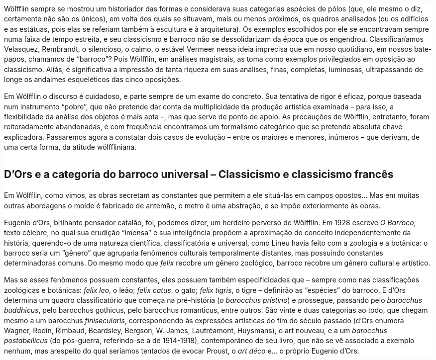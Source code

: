Wölfflin sempre se mostrou um historiador das
formas e considerava suas categorias espécies de pólos (que, ele mesmo o diz, certamente não são os únicos), em volta dos quais se situavam, mais ou menos
próximos, os quadros analisados (ou os edifícios e as
estátuas, pois elas se referiam também à escultura e
à arquitetura). Os exemplos escolhidos por ele se encontravam sempre numa faixa de tempo estreita, e seu
classicismo e barroco não se dessolidarizam da época
que os engendrou. Classificaríamos Velasquez, Rembrandt, o silencioso, o calmo, o estável Vermeer nessa
ideia imprecisa que em nosso quotidiano, em nossos
bate-papos, chamamos de “barroco”? Pois Wölfflin,
em análises magistrais, as toma como exemplos privilegiados em oposição ao classicismo. Aliás, é significativa a impressão de tanta riqueza em suas análises, finas,
completas, luminosas, ultrapassando de longe os andaimes esqueléticos das cinco oposições.

Em Wölfflin o discurso é cuidadoso, e parte sempre de um exame do concreto. Sua tentativa de rigor é
eficaz, porque baseada num instrumento “pobre”, que
não pretende dar conta da multiplicidade da produção
artística examinada – para isso, a flexibilidade da análise dos objetos é mais apta –, mas que serve de ponto
de apoio. As precauções de Wölfflin, entretanto, foram
reiteradamente abandonadas, e com frequência encontramos um formalismo categórico que se pretende
absoluta chave explicadora. Passaremos agora a constatar dois casos de evolução – entre os maiores e menores, inúmeros – que derivam, de uma certa forma, da
atitude wölffliniana.

## D’Ors e a categoria do barroco universal – Classicismo e classicismo francês

Em Wölfflin, como vimos, as obras secretam as
constantes que permitem a ele situá-las em campos
opostos... Mas em muitas outras abordagens o molde
é fabricado de antemão, o metro é uma abstração, e se
impõe exteriormente às obras.

Eugenio d’Ors, brilhante pensador catalão, foi,
podemos dizer, um herdeiro perverso de Wölfflin. Em
1928 escreve *O Barroco*, texto célebre, no qual sua
erudição “imensa” e sua inteligência propõem a aproximação do conceito independentemente da história,
querendo-o de uma natureza científica, classificatória
e universal, como Lineu havia feito com a zoologia e a
botânica: o barroco seria um “gênero” que agruparia fenômenos culturais temporalmente distantes, mas possuindo constantes determinadoras comuns. Do mesmo
modo que *felix* recobre um gênero zoológico, barroco
recobre um gênero cultural e artístico.

Mas se esses fenômenos possuem constantes,
eles possuem também especificidades que – sempre
como nas classificações zoológicas e botânicas: *felix leo*,
o leão; *felix catus*, o gato; *felix tigris*, o tigre – definirão
as “espécies” do barroco. E d’Ors determina um quadro
classificatório que começa na pré-história (*o barocchus prístino*) e prossegue, passando pelo *barocchus buddhicus*, pelo barocchus gothicus, pelo barocchus romanticus,
entre outros. São vinte e duas categorias ao todo, que
chegam mesmo a um barocchus *finisecularis*, correspondendo às expressões artísticas do fim do século passado
(d’Ors enumera Wagner, Rodin, Rimbaud, Beardsley,
Bergson, W. James, Lautréamont, Huysmans), o art
nouveau, e a um *barocchus postabellicus* (do pós-guerra,
referindo-se à de 1914-1918), contemporâneo de seu livro, que não se vê associado a exemplo nenhum, mas arespeito do qual seríamos tentados de evocar Proust, o
*art déco* e... o próprio Eugenio d’Ors.
